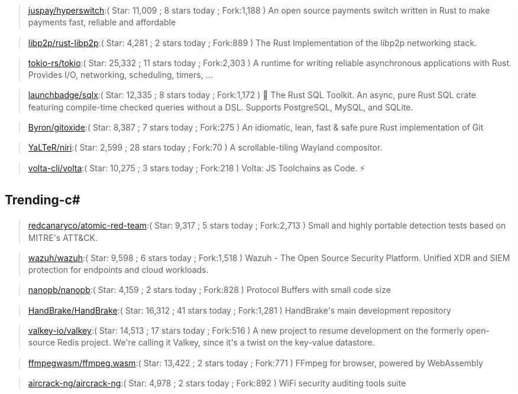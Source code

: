 > [juspay/hyperswitch](https://github.com/juspay/hyperswitch):( Star: 11,009 ; 8 stars today ; Fork:1,188 ) 
 > An open source payments switch written in Rust to make payments fast, reliable and affordable

> [libp2p/rust-libp2p](https://github.com/libp2p/rust-libp2p):( Star: 4,281 ; 2 stars today ; Fork:889 ) 
 > The Rust Implementation of the libp2p networking stack.

> [tokio-rs/tokio](https://github.com/tokio-rs/tokio):( Star: 25,332 ; 11 stars today ; Fork:2,303 ) 
 > A runtime for writing reliable asynchronous applications with Rust. Provides I/O, networking, scheduling, timers, ...

> [launchbadge/sqlx](https://github.com/launchbadge/sqlx):( Star: 12,335 ; 8 stars today ; Fork:1,172 ) 
 > 🧰 The Rust SQL Toolkit. An async, pure Rust SQL crate featuring compile-time checked queries without a DSL. Supports PostgreSQL, MySQL, and SQLite.

> [Byron/gitoxide](https://github.com/Byron/gitoxide):( Star: 8,387 ; 7 stars today ; Fork:275 ) 
 > An idiomatic, lean, fast & safe pure Rust implementation of Git

> [YaLTeR/niri](https://github.com/YaLTeR/niri):( Star: 2,599 ; 28 stars today ; Fork:70 ) 
 > A scrollable-tiling Wayland compositor.

> [volta-cli/volta](https://github.com/volta-cli/volta):( Star: 10,275 ; 3 stars today ; Fork:218 ) 
 > Volta: JS Toolchains as Code. ⚡

## Trending-c#
> [redcanaryco/atomic-red-team](https://github.com/redcanaryco/atomic-red-team):( Star: 9,317 ; 5 stars today ; Fork:2,713 ) 
 > Small and highly portable detection tests based on MITRE's ATT&CK.

> [wazuh/wazuh](https://github.com/wazuh/wazuh):( Star: 9,598 ; 6 stars today ; Fork:1,518 ) 
 > Wazuh - The Open Source Security Platform. Unified XDR and SIEM protection for endpoints and cloud workloads.

> [nanopb/nanopb](https://github.com/nanopb/nanopb):( Star: 4,159 ; 2 stars today ; Fork:828 ) 
 > Protocol Buffers with small code size

> [HandBrake/HandBrake](https://github.com/HandBrake/HandBrake):( Star: 16,312 ; 41 stars today ; Fork:1,281 ) 
 > HandBrake's main development repository

> [valkey-io/valkey](https://github.com/valkey-io/valkey):( Star: 14,513 ; 17 stars today ; Fork:516 ) 
 > A new project to resume development on the formerly open-source Redis project. We're calling it Valkey, since it's a twist on the key-value datastore.

> [ffmpegwasm/ffmpeg.wasm](https://github.com/ffmpegwasm/ffmpeg.wasm):( Star: 13,422 ; 2 stars today ; Fork:771 ) 
 > FFmpeg for browser, powered by WebAssembly

> [aircrack-ng/aircrack-ng](https://github.com/aircrack-ng/aircrack-ng):( Star: 4,978 ; 2 stars today ; Fork:892 ) 
 > WiFi security auditing tools suite
